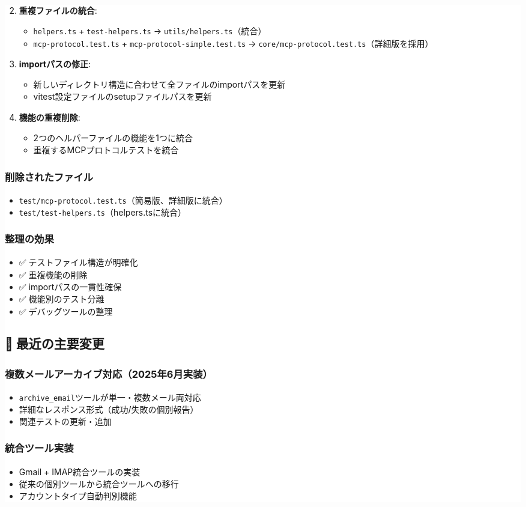 2. **重複ファイルの統合**:
   - `helpers.ts` + `test-helpers.ts` → `utils/helpers.ts`（統合）
   - `mcp-protocol.test.ts` + `mcp-protocol-simple.test.ts` → `core/mcp-protocol.test.ts`（詳細版を採用）

3. **importパスの修正**:
   - 新しいディレクトリ構造に合わせて全ファイルのimportパスを更新
   - vitest設定ファイルのsetupファイルパスを更新

4. **機能の重複削除**:
   - 2つのヘルパーファイルの機能を1つに統合
   - 重複するMCPプロトコルテストを統合

### 削除されたファイル
- `test/mcp-protocol.test.ts`（簡易版、詳細版に統合）
- `test/test-helpers.ts`（helpers.tsに統合）

### 整理の効果
- ✅ テストファイル構造が明確化
- ✅ 重複機能の削除
- ✅ importパスの一貫性確保
- ✅ 機能別のテスト分離
- ✅ デバッグツールの整理

## 🎯 最近の主要変更

### 複数メールアーカイブ対応（2025年6月実装）
- `archive_email`ツールが単一・複数メール両対応
- 詳細なレスポンス形式（成功/失敗の個別報告）
- 関連テストの更新・追加

### 統合ツール実装
- Gmail + IMAP統合ツールの実装
- 従来の個別ツールから統合ツールへの移行
- アカウントタイプ自動判別機能 